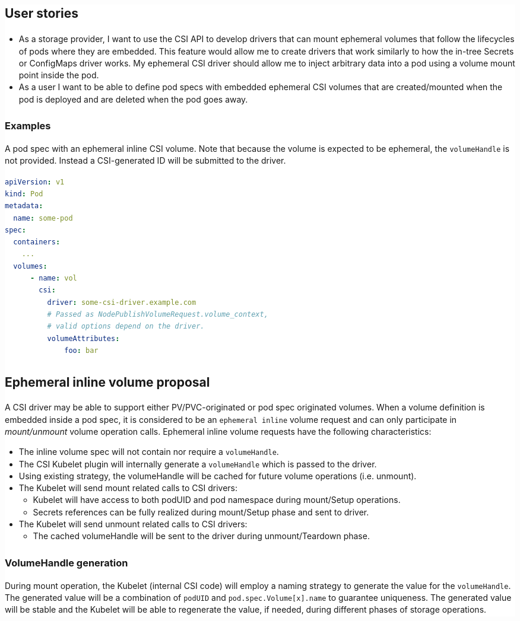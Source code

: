 ## User stories
* As a storage provider, I want to use the CSI API to develop drivers that can mount ephemeral volumes that follow the lifecycles of pods where they are embedded.   This feature would allow me to create drivers that work similarly to how the in-tree Secrets or ConfigMaps driver works.  My ephemeral CSI driver should allow me to inject arbitrary data into a pod using a volume mount point inside the pod. 
* As a user I want to be able to define pod specs with embedded ephemeral CSI volumes that are created/mounted when the pod is deployed and are deleted when the pod goes away.

### Examples

A pod spec with an ephemeral inline CSI volume.  Note that because the volume is expected to be ephemeral, the `volumeHandle` is not provided.  Instead a CSI-generated ID will be submitted to the driver.

```yaml
apiVersion: v1
kind: Pod
metadata:
  name: some-pod
spec:
  containers:
    ...
  volumes:
      - name: vol
        csi:
          driver: some-csi-driver.example.com
          # Passed as NodePublishVolumeRequest.volume_context,
          # valid options depend on the driver.
          volumeAttributes:
              foo: bar
```

## Ephemeral inline volume proposal
A CSI driver may be able to support either PV/PVC-originated or pod spec originated volumes. When a volume definition is embedded inside a pod spec, it is considered to be an `ephemeral inline` volume request and can only participate in *mount/unmount* volume operation calls.  Ephemeral inline volume requests have the following characteristics: 
* The inline volume spec will not contain nor require a `volumeHandle`.
* The CSI Kubelet plugin will internally generate a `volumeHandle` which is passed to the driver.
* Using existing strategy, the volumeHandle will be cached for future volume operations (i.e. unmount).
* The Kubelet will send mount related calls to CSI drivers:
  * Kubelet will have access to both podUID and pod namespace during mount/Setup operations.
  * Secrets references can be fully realized during mount/Setup phase and sent to driver.
* The Kubelet will send unmount related calls to CSI drivers:
  * The cached volumeHandle will be sent to the driver during unmount/Teardown phase.

### VolumeHandle generation
During mount operation, the Kubelet (internal CSI code) will employ a naming strategy to generate the value for the `volumeHandle`.  The generated value will be a combination of `podUID` and `pod.spec.Volume[x].name` to guarantee uniqueness.  The generated value will be stable and the Kubelet will be able to regenerate the value, if needed, during different phases of storage operations.
